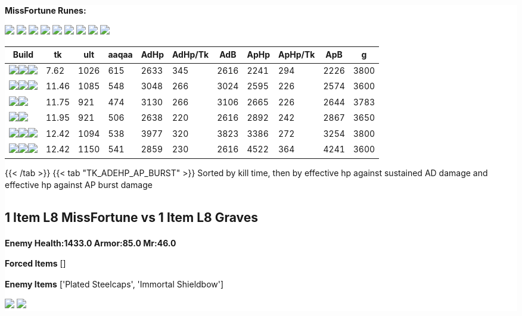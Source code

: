 

**MissFortune Runes:**


![](/Styles/Precision/PressTheAttack/PressTheAttack.png)
![](/Styles/Precision/Overheal.png)
![](/Styles/Precision/LegendBloodline/LegendBloodline.png)
![](/Styles/Precision/CoupDeGrace/CoupDeGrace.png)
![](/Styles/Sorcery/AbsoluteFocus/AbsoluteFocus.png)
![](/Styles/Sorcery/GatheringStorm/GatheringStorm.png)
![](/StatMods/StatModsAdaptiveForceIcon.png)
![](/StatMods/StatModsAdaptiveForceIcon.png)
![](/StatMods/StatModsArmorIcon.png)





 Build |tk|ult|aaqaa|AdHp|AdHp/Tk|AdB|ApHp|ApHp/Tk|ApB|g
-|-|-|-|-|-|-|-|-|-|-
![](/item/6672.png)![](/item/1055.png)![](/item/1036.png)|7.62|1026|615|2633|345|2616|2241|294|2226|3800
![](/item/6609.png)![](/item/1055.png)![](/item/1036.png)|11.46|1085|548|3048|266|3024|2595|226|2574|3600
![](/item/3078.png)![](/item/1055.png)|11.75|921|474|3130|266|3106|2665|226|2644|3783
![](/item/3091.png)![](/item/1055.png)|11.95|921|506|2638|220|2616|2892|242|2867|3650
![](/item/6673.png)![](/item/1055.png)![](/item/1036.png)|12.42|1094|538|3977|320|3823|3386|272|3254|3800
![](/item/3156.png)![](/item/1055.png)![](/item/1036.png)|12.42|1150|541|2859|230|2616|4522|364|4241|3600
{{< /tab >}}
{{< tab "TK_ADEHP_AP_BURST" >}}
Sorted by kill time, then by effective hp against sustained AD damage and effective hp against AP burst damage
## 1 Item L8 MissFortune vs 1 Item L8 Graves

**Enemy Health:1433.0 Armor:85.0 Mr:46.0**


**Forced Items** []








**Enemy Items** ['Plated Steelcaps', 'Immortal Shieldbow']





![](/item/3047.png)
![](/item/6673.png)
